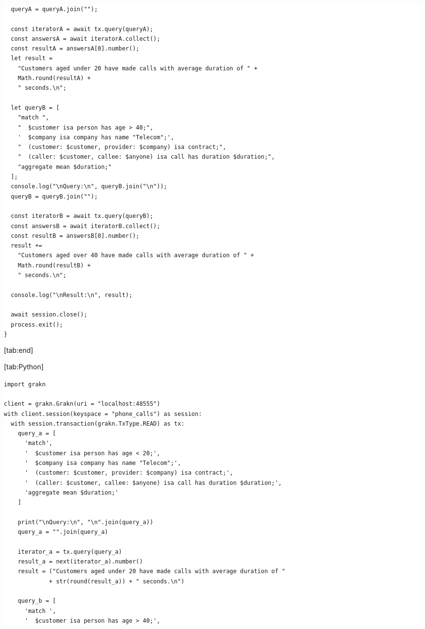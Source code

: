 ```lang-javascript
  queryA = queryA.join("");

  const iteratorA = await tx.query(queryA);
  const answersA = await iteratorA.collect();
  const resultA = answersA[0].number();
  let result =
    "Customers aged under 20 have made calls with average duration of " +
    Math.round(resultA) +
    " seconds.\n";

  let queryB = [
    "match ",
    "  $customer isa person has age > 40;",
    '  $company isa company has name "Telecom";',
    "  (customer: $customer, provider: $company) isa contract;",
    "  (caller: $customer, callee: $anyone) isa call has duration $duration;",
    "aggregate mean $duration;"
  ];
  console.log("\nQuery:\n", queryB.join("\n"));
  queryB = queryB.join("");

  const iteratorB = await tx.query(queryB);
  const answersB = await iteratorB.collect();
  const resultB = answersB[0].number();
  result +=
    "Customers aged over 40 have made calls with average duration of " +
    Math.round(resultB) +
    " seconds.\n";

  console.log("\nResult:\n", result);

  await session.close();
  process.exit();
}
```
[tab:end]

[tab:Python]
```lang-python
import grakn

client = grakn.Grakn(uri = "localhost:48555")
with client.session(keyspace = "phone_calls") as session:
  with session.transaction(grakn.TxType.READ) as tx:
    query_a = [
      'match',
      '  $customer isa person has age < 20;',
      '  $company isa company has name "Telecom";',
      '  (customer: $customer, provider: $company) isa contract;',
      '  (caller: $customer, callee: $anyone) isa call has duration $duration;',
      'aggregate mean $duration;'
    ]

    print("\nQuery:\n", "\n".join(query_a))
    query_a = "".join(query_a)

    iterator_a = tx.query(query_a)
    result_a = next(iterator_a).number()
    result = ("Customers aged under 20 have made calls with average duration of "
             + str(round(result_a)) + " seconds.\n")

    query_b = [
      'match ',
      '  $customer isa person has age > 40;',
```